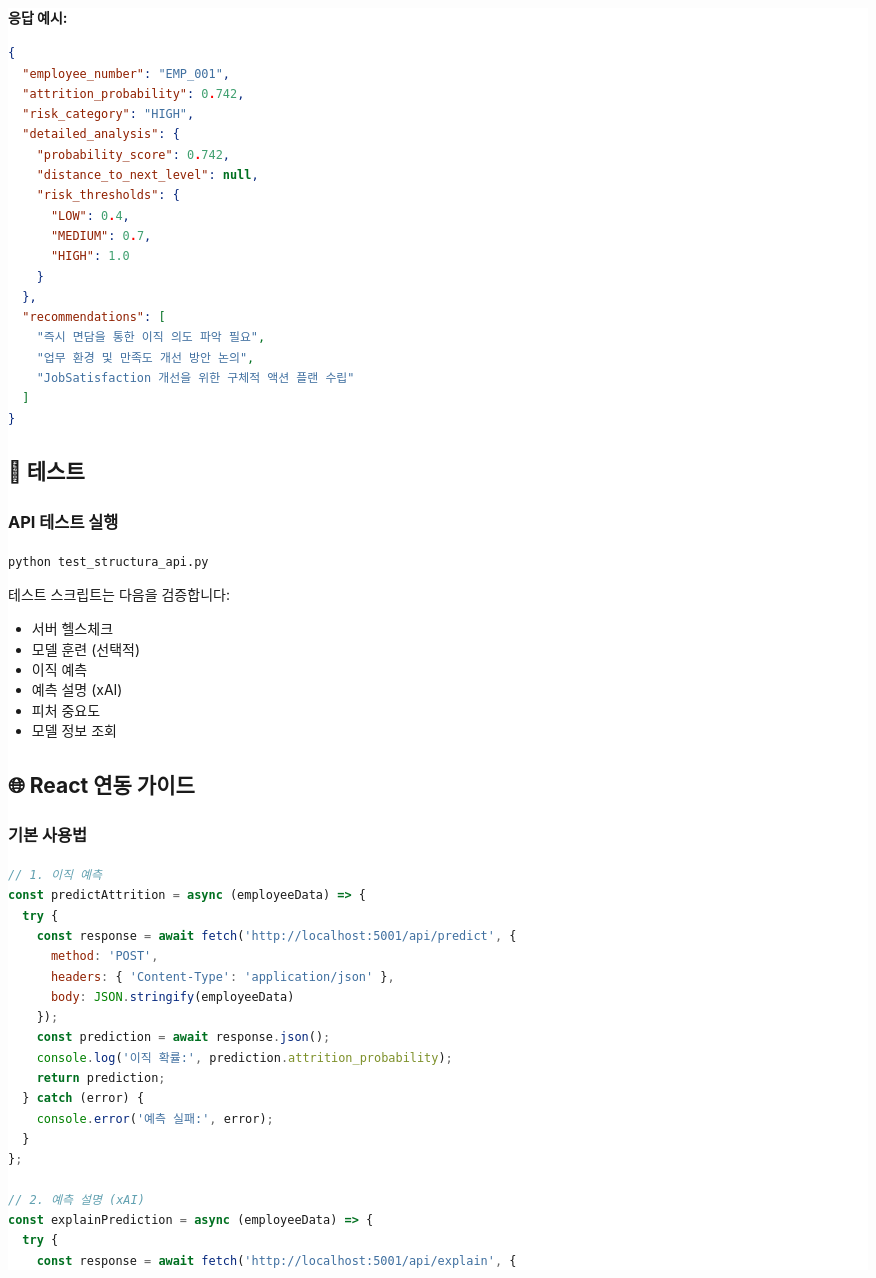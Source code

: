 **응답 예시:**
```json
{
  "employee_number": "EMP_001",
  "attrition_probability": 0.742,
  "risk_category": "HIGH",
  "detailed_analysis": {
    "probability_score": 0.742,
    "distance_to_next_level": null,
    "risk_thresholds": {
      "LOW": 0.4,
      "MEDIUM": 0.7,
      "HIGH": 1.0
    }
  },
  "recommendations": [
    "즉시 면담을 통한 이직 의도 파악 필요",
    "업무 환경 및 만족도 개선 방안 논의",
    "JobSatisfaction 개선을 위한 구체적 액션 플랜 수립"
  ]
}
```

## 🧪 테스트

### API 테스트 실행

```bash
python test_structura_api.py
```

테스트 스크립트는 다음을 검증합니다:
- 서버 헬스체크
- 모델 훈련 (선택적)
- 이직 예측
- 예측 설명 (xAI)
- 피처 중요도
- 모델 정보 조회

## 🌐 React 연동 가이드

### 기본 사용법

```javascript
// 1. 이직 예측
const predictAttrition = async (employeeData) => {
  try {
    const response = await fetch('http://localhost:5001/api/predict', {
      method: 'POST',
      headers: { 'Content-Type': 'application/json' },
      body: JSON.stringify(employeeData)
    });
    const prediction = await response.json();
    console.log('이직 확률:', prediction.attrition_probability);
    return prediction;
  } catch (error) {
    console.error('예측 실패:', error);
  }
};

// 2. 예측 설명 (xAI)
const explainPrediction = async (employeeData) => {
  try {
    const response = await fetch('http://localhost:5001/api/explain', {
```
